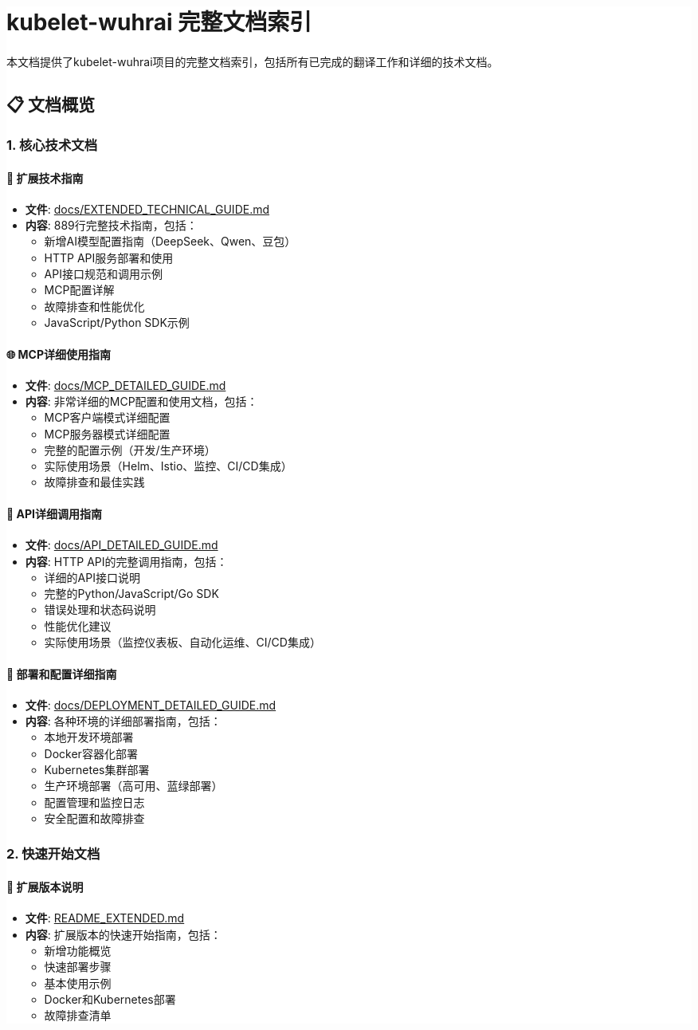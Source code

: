 # kubelet-wuhrai 完整文档索引

本文档提供了kubelet-wuhrai项目的完整文档索引，包括所有已完成的翻译工作和详细的技术文档。

## 📋 文档概览

### 1. 核心技术文档

#### 🔧 扩展技术指南
- **文件**: [docs/EXTENDED_TECHNICAL_GUIDE.md](EXTENDED_TECHNICAL_GUIDE.md)
- **内容**: 889行完整技术指南，包括：
  - 新增AI模型配置指南（DeepSeek、Qwen、豆包）
  - HTTP API服务部署和使用
  - API接口规范和调用示例
  - MCP配置详解
  - 故障排查和性能优化
  - JavaScript/Python SDK示例

#### 🌐 MCP详细使用指南
- **文件**: [docs/MCP_DETAILED_GUIDE.md](MCP_DETAILED_GUIDE.md)
- **内容**: 非常详细的MCP配置和使用文档，包括：
  - MCP客户端模式详细配置
  - MCP服务器模式详细配置
  - 完整的配置示例（开发/生产环境）
  - 实际使用场景（Helm、Istio、监控、CI/CD集成）
  - 故障排查和最佳实践

#### 🔌 API详细调用指南
- **文件**: [docs/API_DETAILED_GUIDE.md](API_DETAILED_GUIDE.md)
- **内容**: HTTP API的完整调用指南，包括：
  - 详细的API接口说明
  - 完整的Python/JavaScript/Go SDK
  - 错误处理和状态码说明
  - 性能优化建议
  - 实际使用场景（监控仪表板、自动化运维、CI/CD集成）

#### 🚀 部署和配置详细指南
- **文件**: [docs/DEPLOYMENT_DETAILED_GUIDE.md](DEPLOYMENT_DETAILED_GUIDE.md)
- **内容**: 各种环境的详细部署指南，包括：
  - 本地开发环境部署
  - Docker容器化部署
  - Kubernetes集群部署
  - 生产环境部署（高可用、蓝绿部署）
  - 配置管理和监控日志
  - 安全配置和故障排查

### 2. 快速开始文档

#### 📖 扩展版本说明
- **文件**: [README_EXTENDED.md](../README_EXTENDED.md)
- **内容**: 扩展版本的快速开始指南，包括：
  - 新增功能概览
  - 快速部署步骤
  - 基本使用示例
  - Docker和Kubernetes部署
  - 故障排查清单
